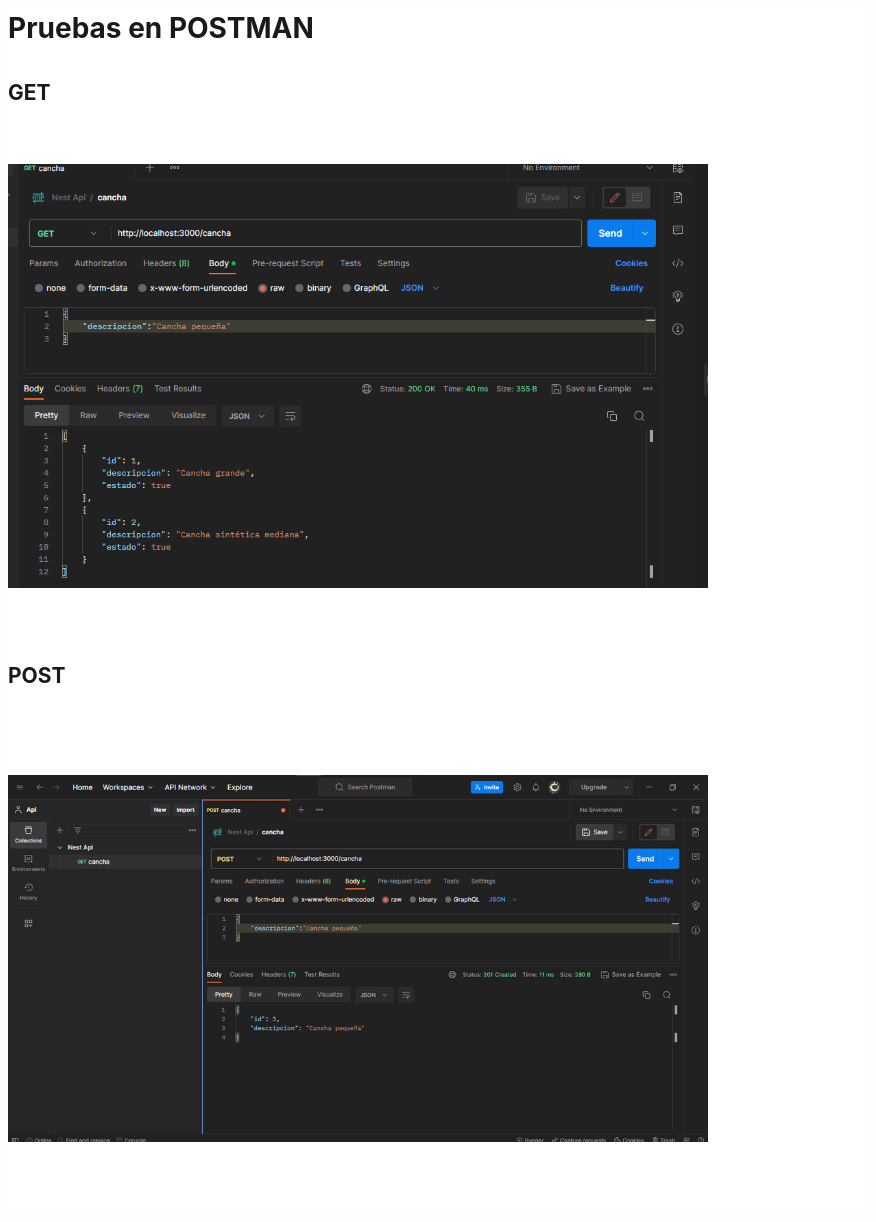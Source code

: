 # Pruebas en POSTMAN 

## GET
<img src="evidencia/capture5.png"  width="700em" height="500em" />

## POST
<img src="evidencia/capture6.png"  width="700em" height="500em" />
